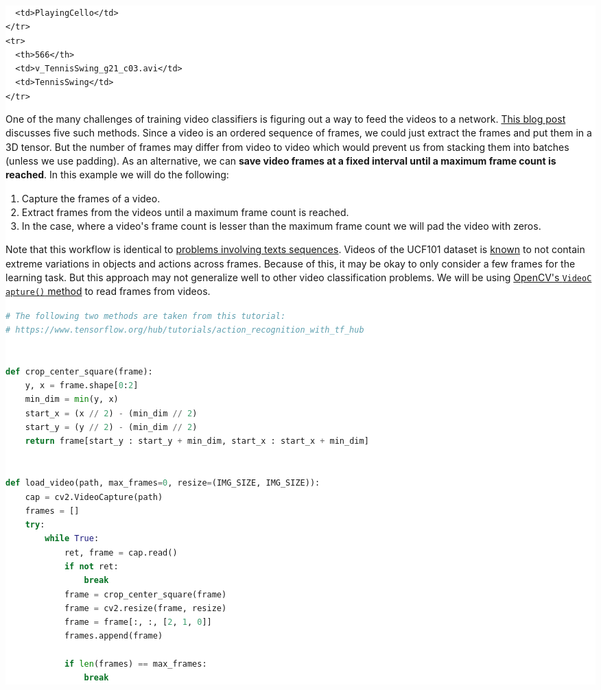       <td>PlayingCello</td>
    </tr>
    <tr>
      <th>566</th>
      <td>v_TennisSwing_g21_c03.avi</td>
      <td>TennisSwing</td>
    </tr>
  </tbody>
</table>
</div>



One of the many challenges of training video classifiers is figuring out a way to feed
the videos to a network. [This blog post](https://blog.coast.ai/five-video-classification-methods-implemented-in-keras-and-tensorflow-99cad29cc0b5)
discusses five such methods. Since a video is an ordered sequence of frames, we could
just extract the frames and put them in a 3D tensor. But the number of frames may differ
from video to video which would prevent us from stacking them into batches
(unless we use padding). As an alternative, we can **save video frames at a fixed
interval until a maximum frame count is reached**. In this example we will do
the following:

1. Capture the frames of a video.
2. Extract frames from the videos until a maximum frame count is reached.
3. In the case, where a video's frame count is lesser than the maximum frame count we
will pad the video with zeros.

Note that this workflow is identical to [problems involving texts sequences](https://developers.google.com/machine-learning/guides/text-classification/). Videos of the UCF101 dataset is [known](https://www.crcv.ucf.edu/papers/UCF101_CRCV-TR-12-01.pdf)
to not contain extreme variations in objects and actions across frames. Because of this,
it may be okay to only consider a few frames for the learning task. But this approach may
not generalize well to other video classification problems. We will be using
[OpenCV's `VideoCapture()` method](https://docs.opencv.org/master/dd/d43/tutorial_py_video_display.html)
to read frames from videos.


```python
# The following two methods are taken from this tutorial:
# https://www.tensorflow.org/hub/tutorials/action_recognition_with_tf_hub


def crop_center_square(frame):
    y, x = frame.shape[0:2]
    min_dim = min(y, x)
    start_x = (x // 2) - (min_dim // 2)
    start_y = (y // 2) - (min_dim // 2)
    return frame[start_y : start_y + min_dim, start_x : start_x + min_dim]


def load_video(path, max_frames=0, resize=(IMG_SIZE, IMG_SIZE)):
    cap = cv2.VideoCapture(path)
    frames = []
    try:
        while True:
            ret, frame = cap.read()
            if not ret:
                break
            frame = crop_center_square(frame)
            frame = cv2.resize(frame, resize)
            frame = frame[:, :, [2, 1, 0]]
            frames.append(frame)

            if len(frames) == max_frames:
                break
```